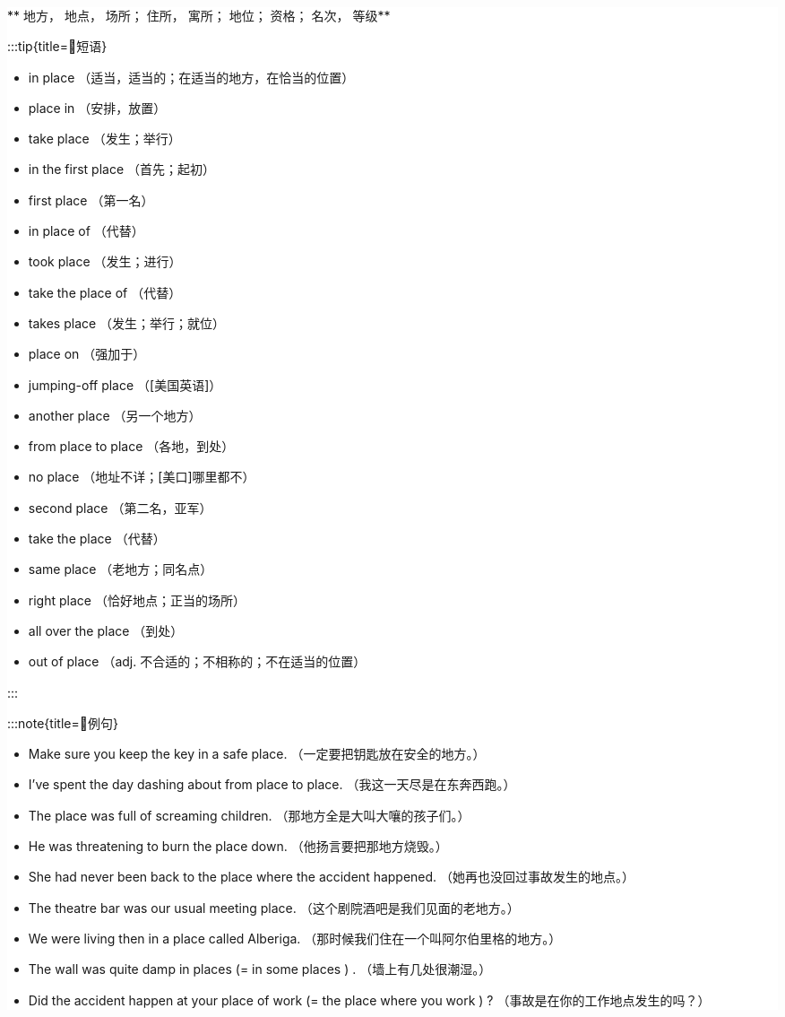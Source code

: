 ** 地方， 地点， 场所； 住所， 寓所； 地位； 资格； 名次， 等级**

:::tip{title=🤩短语}

- in place （适当，适当的；在适当的地方，在恰当的位置）

- place in （安排，放置）

- take place （发生；举行）

- in the first place （首先；起初）

- first place （第一名）

- in place of （代替）

- took place （发生；进行）

- take the place of （代替）

- takes place （发生；举行；就位）

- place on （强加于）

- jumping-off place （[美国英语]）

- another place （另一个地方）

- from place to place （各地，到处）

- no place （地址不详；[美口]哪里都不）

- second place （第二名，亚军）

- take the place （代替）

- same place （老地方；同名点）

- right place （恰好地点；正当的场所）

- all over the place （到处）

- out of place （adj. 不合适的；不相称的；不在适当的位置）

:::

:::note{title=🎤例句}

- Make sure you keep the key in a safe place. （一定要把钥匙放在安全的地方。）

- I’ve spent the day dashing about from place to place. （我这一天尽是在东奔西跑。）

- The place was full of screaming children. （那地方全是大叫大嚷的孩子们。）

- He was threatening to burn the place down. （他扬言要把那地方烧毁。）

- She had never been back to the place where the accident happened. （她再也没回过事故发生的地点。）

- The theatre bar was our usual meeting place. （这个剧院酒吧是我们见面的老地方。）

- We were living then in a place called Alberiga. （那时候我们住在一个叫阿尔伯里格的地方。）

- The wall was quite damp in places (= in some places ) . （墙上有几处很潮湿。）

- Did the accident happen at your place of work (= the place where you work ) ? （事故是在你的工作地点发生的吗？）
